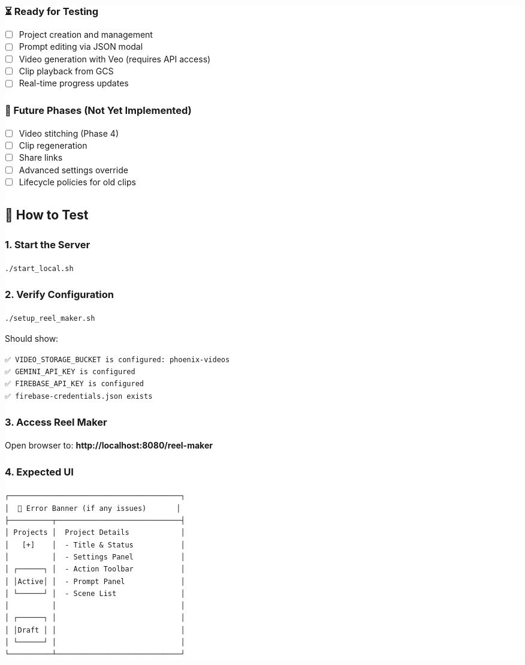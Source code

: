 ### ⏳ Ready for Testing
- [ ] Project creation and management
- [ ] Prompt editing via JSON modal
- [ ] Video generation with Veo (requires API access)
- [ ] Clip playback from GCS
- [ ] Real-time progress updates

### 🔮 Future Phases (Not Yet Implemented)
- [ ] Video stitching (Phase 4)
- [ ] Clip regeneration
- [ ] Share links
- [ ] Advanced settings override
- [ ] Lifecycle policies for old clips

## 🚀 How to Test

### 1. Start the Server
```bash
./start_local.sh
```

### 2. Verify Configuration
```bash
./setup_reel_maker.sh
```

Should show:
```
✅ VIDEO_STORAGE_BUCKET is configured: phoenix-videos
✅ GEMINI_API_KEY is configured
✅ FIREBASE_API_KEY is configured
✅ firebase-credentials.json exists
```

### 3. Access Reel Maker
Open browser to: **http://localhost:8080/reel-maker**

### 4. Expected UI
```
┌────────────────────────────────────────┐
│  🚨 Error Banner (if any issues)       │
├──────────┬─────────────────────────────┤
│ Projects │  Project Details            │
│   [+]    │  - Title & Status           │
│          │  - Settings Panel           │
│ ┌──────┐ │  - Action Toolbar           │
│ │Active│ │  - Prompt Panel             │
│ └──────┘ │  - Scene List               │
│          │                             │
│ ┌──────┐ │                             │
│ │Draft │ │                             │
│ └──────┘ │                             │
└──────────┴─────────────────────────────┘
```
